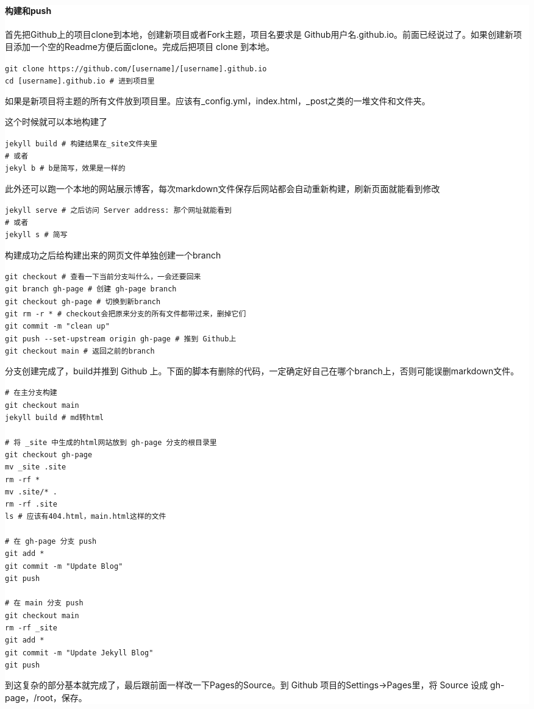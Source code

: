 #### 构建和push
首先把Github上的项目clone到本地，创建新项目或者Fork主题，项目名要求是 Github用户名.github.io。前面已经说过了。如果创建新项目添加一个空的Readme方便后面clone。完成后把项目 clone 到本地。
```shell
git clone https://github.com/[username]/[username].github.io
cd [username].github.io # 进到项目里
```
如果是新项目将主题的所有文件放到项目里。应该有_config.yml，index.html，_post之类的一堆文件和文件夹。

这个时候就可以本地构建了
```shell
jekyll build # 构建结果在_site文件夹里
# 或者
jekyl b # b是简写，效果是一样的
```
此外还可以跑一个本地的网站展示博客，每次markdown文件保存后网站都会自动重新构建，刷新页面就能看到修改
```shell
jekyll serve # 之后访问 Server address: 那个网址就能看到
# 或者
jekyll s # 简写
```
构建成功之后给构建出来的网页文件单独创建一个branch
```shell
git checkout # 查看一下当前分支叫什么，一会还要回来
git branch gh-page # 创建 gh-page branch
git checkout gh-page # 切换到新branch
git rm -r * # checkout会把原来分支的所有文件都带过来，删掉它们
git commit -m "clean up"
git push --set-upstream origin gh-page # 推到 Github上
git checkout main # 返回之前的branch
```
分支创建完成了，build并推到 Github 上。下面的脚本有删除的代码，一定确定好自己在哪个branch上，否则可能误删markdown文件。
```shell
# 在主分支构建
git checkout main
jekyll build # md转html

# 将 _site 中生成的html网站放到 gh-page 分支的根目录里
git checkout gh-page
mv _site .site
rm -rf *
mv .site/* .
rm -rf .site
ls # 应该有404.html，main.html这样的文件

# 在 gh-page 分支 push
git add *
git commit -m "Update Blog"
git push

# 在 main 分支 push
git checkout main
rm -rf _site
git add *
git commit -m "Update Jekyll Blog"
git push
```
到这复杂的部分基本就完成了，最后跟前面一样改一下Pages的Source。到 Github 项目的Settings->Pages里，将 Source 设成 gh-page，/root，保存。


[//]: # (TODO:创建项目)
[//]: # (TODO:怎么判断有没有gem，怎么找名字，有什么限制)
[//]: # (TODO:写示例action)
[//]: # (TODO:添加 gitalk https://github.com/gitalk/gitalk)
[cab3ae05]: https://linhandev.github.io/posts/Atom/ "Atom编辑器配置"
[//]: # (TODO: 怎么添加sitemap)
[//]: # (TODO: 补全这块)
[//]: # (TODO:freenom怎么申请)
[//]: # (TODO: 表单 https://formspree.io/plans)
